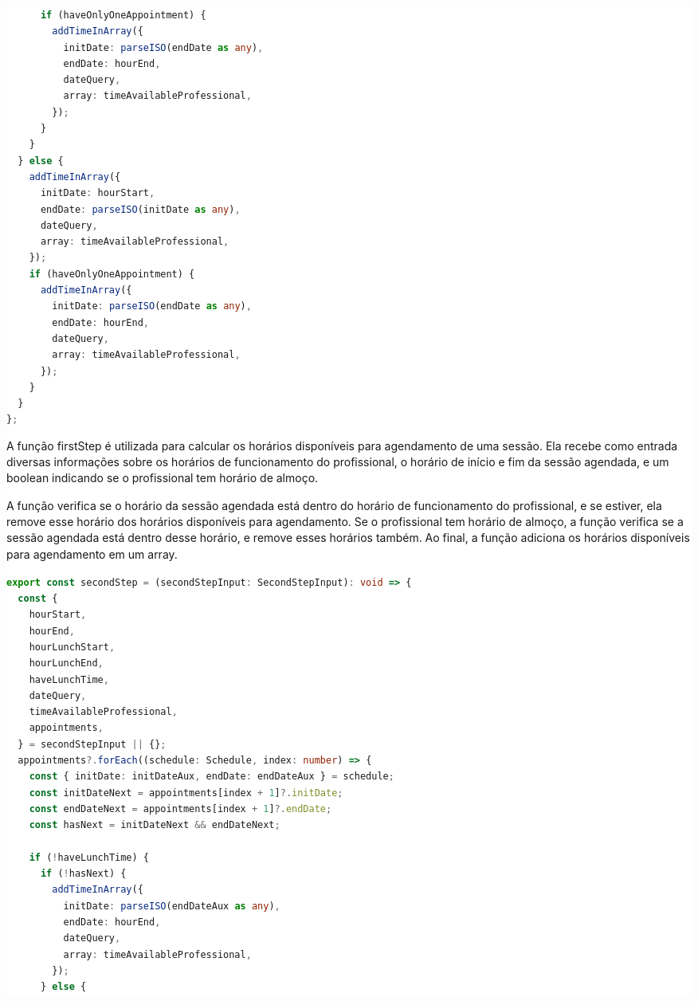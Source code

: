 ```typescript
      if (haveOnlyOneAppointment) {
        addTimeInArray({
          initDate: parseISO(endDate as any),
          endDate: hourEnd,
          dateQuery,
          array: timeAvailableProfessional,
        });
      }
    }
  } else {
    addTimeInArray({
      initDate: hourStart,
      endDate: parseISO(initDate as any),
      dateQuery,
      array: timeAvailableProfessional,
    });
    if (haveOnlyOneAppointment) {
      addTimeInArray({
        initDate: parseISO(endDate as any),
        endDate: hourEnd,
        dateQuery,
        array: timeAvailableProfessional,
      });
    }
  }
};
```
A função firstStep é utilizada para calcular os horários disponíveis para agendamento de uma sessão. Ela recebe como entrada diversas informações sobre os horários de funcionamento do profissional, o horário de início e fim da sessão agendada, e um boolean indicando se o profissional tem horário de almoço.

A função verifica se o horário da sessão agendada está dentro do horário de funcionamento do profissional, e se estiver, ela remove esse horário dos horários disponíveis para agendamento. Se o profissional tem horário de almoço, a função verifica se a sessão agendada está dentro desse horário, e remove esses horários também. Ao final, a função adiciona os horários disponíveis para agendamento em um array.
```typescript
export const secondStep = (secondStepInput: SecondStepInput): void => {
  const {
    hourStart,
    hourEnd,
    hourLunchStart,
    hourLunchEnd,
    haveLunchTime,
    dateQuery,
    timeAvailableProfessional,
    appointments,
  } = secondStepInput || {};
  appointments?.forEach((schedule: Schedule, index: number) => {
    const { initDate: initDateAux, endDate: endDateAux } = schedule;
    const initDateNext = appointments[index + 1]?.initDate;
    const endDateNext = appointments[index + 1]?.endDate;
    const hasNext = initDateNext && endDateNext;

    if (!haveLunchTime) {
      if (!hasNext) {
        addTimeInArray({
          initDate: parseISO(endDateAux as any),
          endDate: hourEnd,
          dateQuery,
          array: timeAvailableProfessional,
        });
      } else {
```